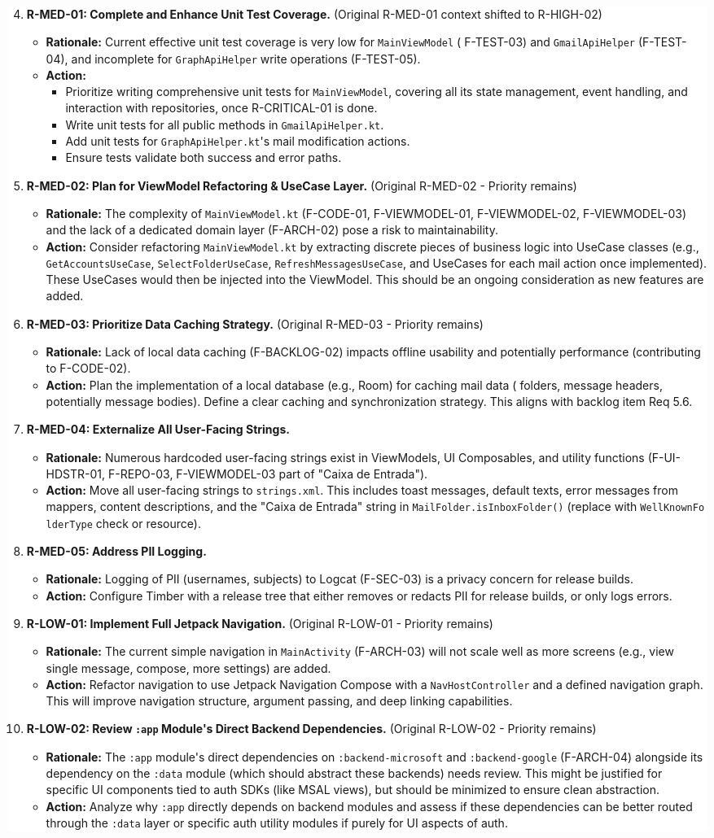4. **R-MED-01: Complete and Enhance Unit Test Coverage.** (Original R-MED-01 context shifted to
   R-HIGH-02)
    * **Rationale:** Current effective unit test coverage is very low for `MainViewModel` (
      F-TEST-03) and `GmailApiHelper` (F-TEST-04), and incomplete for `GraphApiHelper` write
      operations (F-TEST-05).
    * **Action:**
        * Prioritize writing comprehensive unit tests for `MainViewModel`, covering all its state
          management, event handling, and interaction with repositories, once R-CRITICAL-01 is done.
        * Write unit tests for all public methods in `GmailApiHelper.kt`.
        * Add unit tests for `GraphApiHelper.kt`'s mail modification actions.
        * Ensure tests validate both success and error paths.

5. **R-MED-02: Plan for ViewModel Refactoring & UseCase Layer.** (Original R-MED-02 - Priority
   remains)
    * **Rationale:** The complexity of `MainViewModel.kt` (F-CODE-01, F-VIEWMODEL-01,
      F-VIEWMODEL-02, F-VIEWMODEL-03) and the lack of a dedicated domain layer (F-ARCH-02) pose a
      risk to maintainability.
    * **Action:** Consider refactoring `MainViewModel.kt` by extracting discrete pieces of business
      logic into UseCase classes (e.g., `GetAccountsUseCase`, `SelectFolderUseCase`,
      `RefreshMessagesUseCase`, and UseCases for each mail action once implemented). These UseCases
      would then be injected into the ViewModel. This should be an ongoing consideration as new
      features are added.

6. **R-MED-03: Prioritize Data Caching Strategy.** (Original R-MED-03 - Priority remains)
    * **Rationale:** Lack of local data caching (F-BACKLOG-02) impacts offline usability and
      potentially performance (contributing to F-CODE-02).
    * **Action:** Plan the implementation of a local database (e.g., Room) for caching mail data (
      folders, message headers, potentially message bodies). Define a clear caching and
      synchronization strategy. This aligns with backlog item Req 5.6.

7. **R-MED-04: Externalize All User-Facing Strings.**
    * **Rationale:** Numerous hardcoded user-facing strings exist in ViewModels, UI Composables, and
      utility functions (F-UI-HDSTR-01, F-REPO-03, F-VIEWMODEL-03 part of "Caixa de Entrada").
    * **Action:** Move all user-facing strings to `strings.xml`. This includes toast messages,
      default texts, error messages from mappers, content descriptions, and the "Caixa de Entrada"
      string in `MailFolder.isInboxFolder()` (replace with `WellKnownFolderType` check or resource).

8. **R-MED-05: Address PII Logging.**
    * **Rationale:** Logging of PII (usernames, subjects) to Logcat (F-SEC-03) is a privacy concern
      for release builds.
    * **Action:** Configure Timber with a release tree that either removes or redacts PII for
      release builds, or only logs errors.

9. **R-LOW-01: Implement Full Jetpack Navigation.** (Original R-LOW-01 - Priority remains)
    * **Rationale:** The current simple navigation in `MainActivity` (F-ARCH-03) will not scale well
      as more screens (e.g., view single message, compose, more settings) are added.
    * **Action:** Refactor navigation to use Jetpack Navigation Compose with a `NavHostController`
      and a defined navigation graph. This will improve navigation structure, argument passing, and
      deep linking capabilities.

10. **R-LOW-02: Review `:app` Module's Direct Backend Dependencies.** (Original R-LOW-02 - Priority
    remains)
    * **Rationale:** The `:app` module's direct dependencies on `:backend-microsoft` and
      `:backend-google` (F-ARCH-04) alongside its dependency on the `:data` module (which should
      abstract these backends) needs review. This might be justified for specific UI components tied
      to auth SDKs (like MSAL views), but should be minimized to ensure clean abstraction.
    * **Action:** Analyze why `:app` directly depends on backend modules and assess if these
      dependencies can be better routed through the `:data` layer or specific auth utility modules
      if purely for UI aspects of auth.
